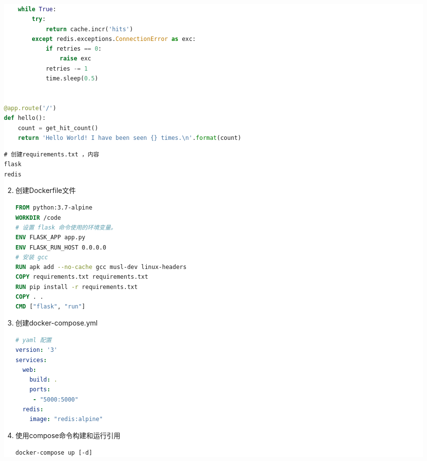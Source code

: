    ```python
       while True:
           try:
               return cache.incr('hits')
           except redis.exceptions.ConnectionError as exc:
               if retries == 0:
                   raise exc
               retries -= 1
               time.sleep(0.5)
   
   
   @app.route('/')
   def hello():
       count = get_hit_count()
       return 'Hello World! I have been seen {} times.\n'.format(count)
   ```

   ```shell
   # 创建requirements.txt ，内容
   flask
   redis
   ```

2. 创建Dockerfile文件

   ```dockerfile
   FROM python:3.7-alpine
   WORKDIR /code
   # 设置 flask 命令使用的环境变量。
   ENV FLASK_APP app.py
   ENV FLASK_RUN_HOST 0.0.0.0
   # 安装 gcc
   RUN apk add --no-cache gcc musl-dev linux-headers
   COPY requirements.txt requirements.txt
   RUN pip install -r requirements.txt
   COPY . .
   CMD ["flask", "run"]
   ```

3. 创建docker-compose.yml

   ```yaml
   # yaml 配置
   version: '3'
   services:
     web:
       build: .
       ports:
        - "5000:5000"
     redis:
       image: "redis:alpine"
   ```

4. 使用compose命令构建和运行引用

   ```shell
   docker-compose up [-d]
   ```
